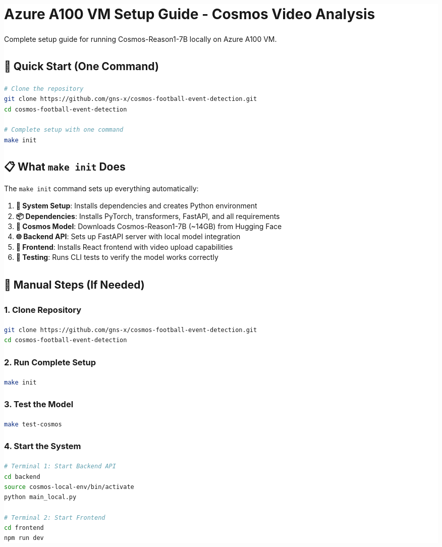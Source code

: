 # Azure A100 VM Setup Guide - Cosmos Video Analysis

Complete setup guide for running Cosmos-Reason1-7B locally on Azure A100 VM.

## 🚀 Quick Start (One Command)

```bash
# Clone the repository
git clone https://github.com/gns-x/cosmos-football-event-detection.git
cd cosmos-football-event-detection

# Complete setup with one command
make init
```

## 📋 What `make init` Does

The `make init` command sets up everything automatically:

1. **🔧 System Setup**: Installs dependencies and creates Python environment
2. **📦 Dependencies**: Installs PyTorch, transformers, FastAPI, and all requirements
3. **🧠 Cosmos Model**: Downloads Cosmos-Reason1-7B (~14GB) from Hugging Face
4. **🌐 Backend API**: Sets up FastAPI server with local model integration
5. **🎨 Frontend**: Installs React frontend with video upload capabilities
6. **🧪 Testing**: Runs CLI tests to verify the model works correctly

## 🎯 Manual Steps (If Needed)

### 1. Clone Repository
```bash
git clone https://github.com/gns-x/cosmos-football-event-detection.git
cd cosmos-football-event-detection
```

### 2. Run Complete Setup
```bash
make init
```

### 3. Test the Model
```bash
make test-cosmos
```

### 4. Start the System
```bash
# Terminal 1: Start Backend API
cd backend
source cosmos-local-env/bin/activate
python main_local.py

# Terminal 2: Start Frontend
cd frontend
npm run dev
```
